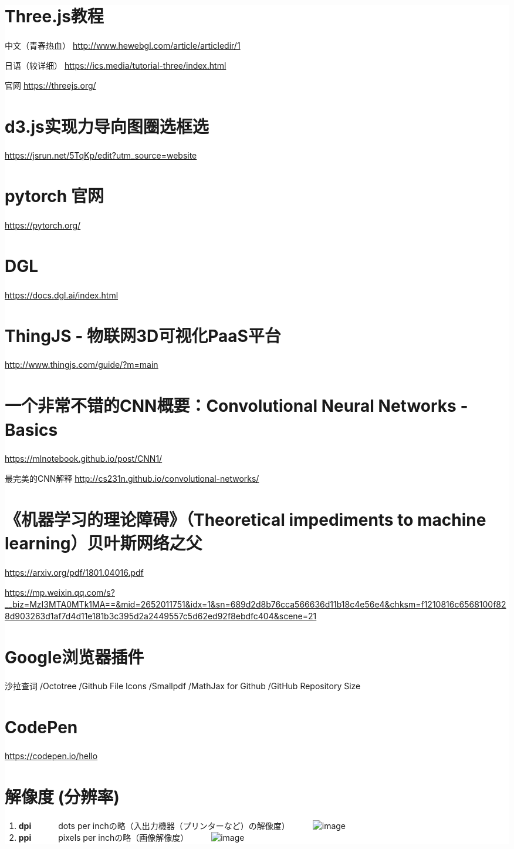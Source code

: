 # Three.js教程
中文（青春热血）
http://www.hewebgl.com/article/articledir/1

日语（较详细）
https://ics.media/tutorial-three/index.html

官网
https://threejs.org/

# d3.js实现力导向图圈选框选
https://jsrun.net/5TqKp/edit?utm_source=website

# pytorch 官网
https://pytorch.org/

# DGL 
https://docs.dgl.ai/index.html

# ThingJS - 物联网3D可视化PaaS平台
http://www.thingjs.com/guide/?m=main

# 一个非常不错的CNN概要：Convolutional Neural Networks - Basics
https://mlnotebook.github.io/post/CNN1/

最完美的CNN解释
http://cs231n.github.io/convolutional-networks/

# 《机器学习的理论障碍》（Theoretical impediments to machine learning）贝叶斯网络之父
https://arxiv.org/pdf/1801.04016.pdf

https://mp.weixin.qq.com/s?__biz=MzI3MTA0MTk1MA==&mid=2652011751&idx=1&sn=689d2d8b76cca566636d11b18c4e56e4&chksm=f1210816c6568100f828d903263d1af7d4d11e181b3c395d2a2449557c5d62ed92f8ebdfc404&scene=21

# Google浏览器插件
沙拉查词 /Octotree /Github File Icons /Smallpdf /MathJax for Github /GitHub Repository Size

# CodePen
https://codepen.io/hello

# 解像度 (分辨率)
1. **dpi**　　　
dots per inchの略（入出力機器（プリンターなど）の解像度）　　　
![image](https://blog.karasuneko.com/wp-content/uploads/2014/09/img140904_1.png)
2. **ppi**　　　
pixels per inchの略（画像解像度）　　　
![image](https://blog.karasuneko.com/wp-content/uploads/2014/09/img140904_2.png)
